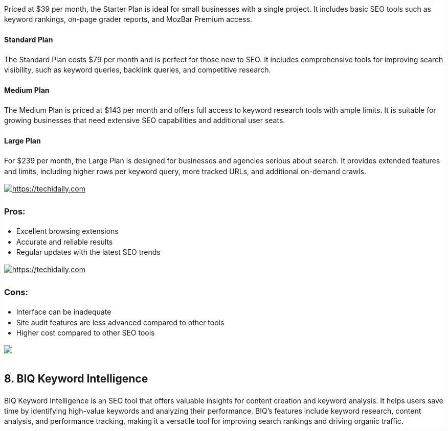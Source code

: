Priced at $39 per month, the Starter Plan is ideal for small businesses with a single project. It includes basic SEO tools such as keyword rankings, on-page grader reports, and MozBar Premium access.

#### Standard Plan

The Standard Plan costs $79 per month and is perfect for those new to SEO. It includes comprehensive tools for improving search visibility, such as keyword queries, backlink queries, and competitive research.

#### Medium Plan

The Medium Plan is priced at $143 per month and offers full access to keyword research tools with ample limits. It is suitable for growing businesses that need extensive SEO capabilities and additional user seats.

#### Large Plan

For $239 per month, the Large Plan is designed for businesses and agencies serious about search. It provides extended features and limits, including higher rows per keyword query, more tracked URLs, and additional on-demand crawls.


<a href="https://appsumo.8odi.net/c/5597632/2130891/7443" target="_top" id="2130891">
  <img src="//a.impactradius-go.com/display-ad/7443-2130891" border="0" alt="https://techidaily.com" width="728" height="90"/>
</a>
<img height="0" width="0" src="https://appsumo.8odi.net/i/5597632/2130891/7443" style="position:absolute;visibility:hidden;" border="0" />


### Pros:

* Excellent browsing extensions
* Accurate and reliable results
* Regular updates with the latest SEO trends


<a href="https://imp.i357552.net/c/5597632/947746/11832" target="_top" id="947746">
  <img src="//a.impactradius-go.com/display-ad/11832-947746" border="0" alt="https://techidaily.com" width="728" height="90"/>
</a>
<img height="0" width="0" src="https://imp.i357552.net/i/5597632/947746/11832" style="position:absolute;visibility:hidden;" border="0" />


### Cons:

* Interface can be inadequate
* Site audit features are less advanced compared to other tools
* Higher cost compared to other SEO tools

![](https://www.link-assistant.com/articles/wp-content/uploads/2024/08/BIQ-Keyword-Intelligence.jpg)

## 8\. BIQ Keyword Intelligence

BIQ Keyword Intelligence is an SEO tool that offers valuable insights for content creation and keyword analysis. It helps users save time by identifying high-value keywords and analyzing their performance. BIQ’s features include keyword research, content analysis, and performance tracking, making it a versatile tool for improving search rankings and driving organic traffic.
